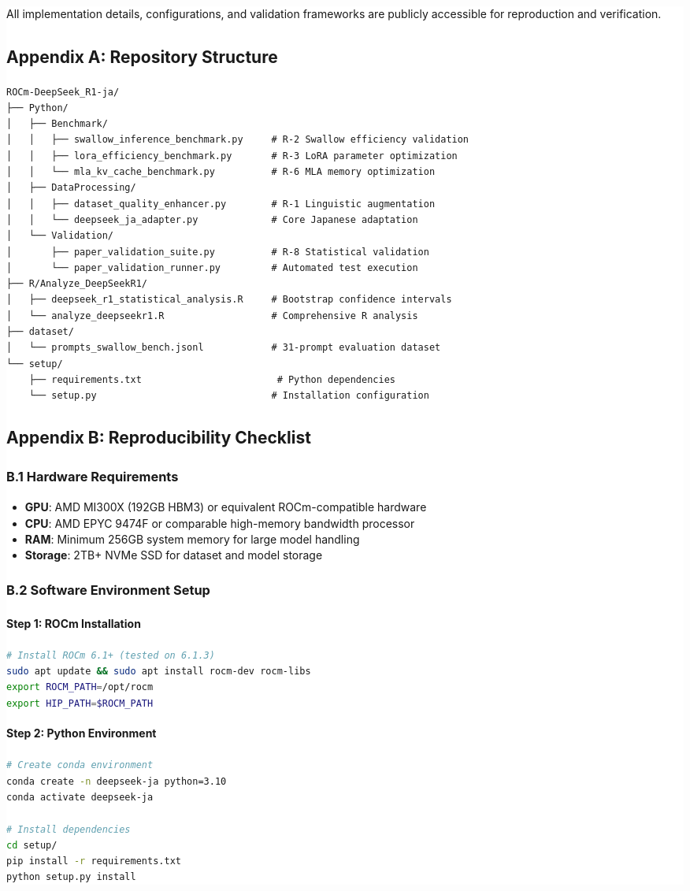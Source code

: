All implementation details, configurations, and validation frameworks are publicly accessible for reproduction and verification.

## Appendix A: Repository Structure  

```
ROCm-DeepSeek_R1-ja/
├── Python/
│   ├── Benchmark/
│   │   ├── swallow_inference_benchmark.py     # R-2 Swallow efficiency validation
│   │   ├── lora_efficiency_benchmark.py       # R-3 LoRA parameter optimization
│   │   └── mla_kv_cache_benchmark.py          # R-6 MLA memory optimization
│   ├── DataProcessing/
│   │   ├── dataset_quality_enhancer.py        # R-1 Linguistic augmentation
│   │   └── deepseek_ja_adapter.py             # Core Japanese adaptation
│   └── Validation/
│       ├── paper_validation_suite.py          # R-8 Statistical validation
│       └── paper_validation_runner.py         # Automated test execution
├── R/Analyze_DeepSeekR1/
│   ├── deepseek_r1_statistical_analysis.R     # Bootstrap confidence intervals
│   └── analyze_deepseekr1.R                   # Comprehensive R analysis
├── dataset/
│   └── prompts_swallow_bench.jsonl            # 31-prompt evaluation dataset
└── setup/
    ├── requirements.txt                        # Python dependencies
    └── setup.py                               # Installation configuration
```

## Appendix B: Reproducibility Checklist  

### B.1 Hardware Requirements  

- **GPU**: AMD MI300X (192GB HBM3) or equivalent ROCm-compatible hardware
- **CPU**: AMD EPYC 9474F or comparable high-memory bandwidth processor  
- **RAM**: Minimum 256GB system memory for large model handling
- **Storage**: 2TB+ NVMe SSD for dataset and model storage

### B.2 Software Environment Setup  

#### Step 1: ROCm Installation
```bash
# Install ROCm 6.1+ (tested on 6.1.3)
sudo apt update && sudo apt install rocm-dev rocm-libs
export ROCM_PATH=/opt/rocm
export HIP_PATH=$ROCM_PATH
```

#### Step 2: Python Environment
```bash
# Create conda environment
conda create -n deepseek-ja python=3.10
conda activate deepseek-ja

# Install dependencies
cd setup/
pip install -r requirements.txt
python setup.py install
```
